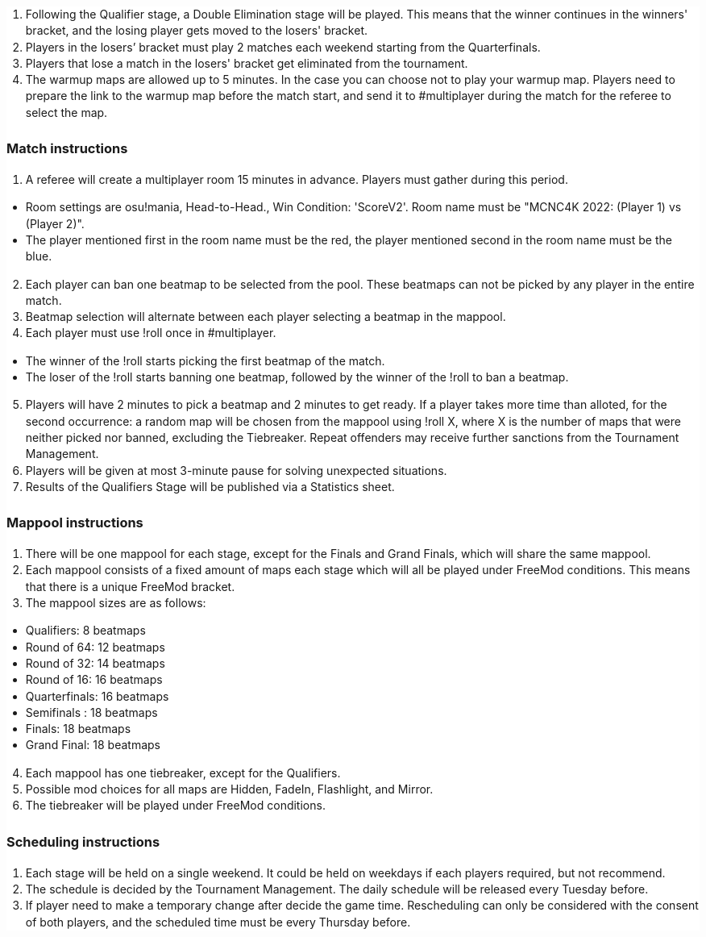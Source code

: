 1. Following the Qualifier stage, a Double Elimination stage will be played. This means that the winner continues in the winners' bracket, and the losing player gets moved to the losers' bracket.
2. Players in the losers’ bracket must play 2 matches each weekend starting from the Quarterfinals.
3. Players that lose a match in the losers' bracket get eliminated from the tournament.
4. The warmup maps are allowed up to 5 minutes. In the case you can choose not to play your warmup map. Players need to prepare the link to the warmup map before the match start, and send it to #multiplayer during the match for the referee to select the map.

### Match instructions

1. A referee will create a multiplayer room 15 minutes in advance. Players must gather during this period.
- Room settings are osu!mania, Head-to-Head., Win Condition: 'ScoreV2'. Room name must be "MCNC4K 2022: (Player 1) vs (Player 2)".
- The player mentioned first in the room name must be the red, the player mentioned second in the room name must be the blue.
2. Each player can ban one beatmap to be selected from the pool. These beatmaps can not be picked by any player in the entire match.
3. Beatmap selection will alternate between each player selecting a beatmap in the mappool.
4. Each player must use !roll once in #multiplayer.
- The winner of the !roll starts picking the first beatmap of the match.
- The loser of the !roll starts banning one beatmap, followed by the winner of the !roll to ban a beatmap.
5. Players will have 2 minutes to pick a beatmap and 2 minutes to get ready. If a player takes more time than alloted, for the second occurrence: a random map will be chosen from the mappool using !roll X, where X is the number of maps that were neither picked nor banned, excluding the Tiebreaker. Repeat offenders may receive further sanctions from the Tournament Management.
6. Players will be given at most 3-minute pause for solving unexpected situations.
7. Results of the Qualifiers Stage will be published via a Statistics sheet.

### Mappool instructions
1. There will be one mappool for each stage, except for the Finals and Grand Finals, which will share the same mappool.
2. Each mappool consists of a fixed amount of maps each stage which will all be played under FreeMod conditions. This means that there is a unique FreeMod bracket.
3. The mappool sizes are as follows:
- Qualifiers: 8 beatmaps
- Round of 64: 12 beatmaps
- Round of 32: 14 beatmaps
- Round of 16: 16 beatmaps
- Quarterfinals: 16 beatmaps
- Semifinals : 18 beatmaps
- Finals: 18 beatmaps
- Grand Final: 18 beatmaps
4. Each mappool has one tiebreaker, except for the Qualifiers.
5. Possible mod choices for all maps are Hidden, FadeIn, Flashlight, and Mirror.
6. The tiebreaker will be played under FreeMod conditions.

### Scheduling instructions
1. Each stage will be held on a single weekend. It could be held on weekdays if each players required, but not recommend.
2. The schedule is decided by the Tournament Management. The daily schedule will be released every Tuesday before.
3. If player need to make a temporary change after decide the game time. Rescheduling can only be considered with the consent of both players, and the scheduled time must be every Thursday before.

[flag_CN]: /wiki/shared/flag/CN.gif "China"
[flag_ID]: /wiki/shared/flag/ID.gif "Indonesia"
[flag_US]: /wiki/shared/flag/US.gif "United States"
[flag_HK]: /wiki/shared/flag/HK.gif "Hong Kong"
[flag_TW]: /wiki/shared/flag/TW.gif "Taiwan"
